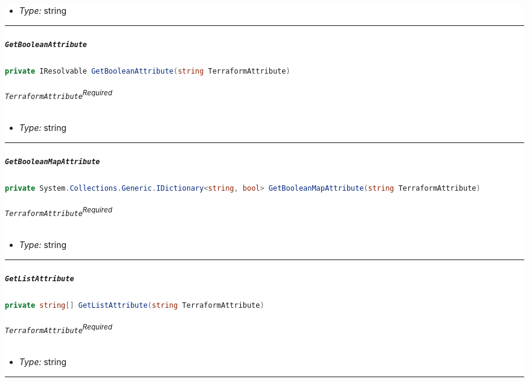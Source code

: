 - *Type:* string

---

##### `GetBooleanAttribute` <a name="GetBooleanAttribute" id="@cdktf/provider-snowflake.tableConstraint.TableConstraintForeignKeyPropertiesReferencesOutputReference.getBooleanAttribute"></a>

```csharp
private IResolvable GetBooleanAttribute(string TerraformAttribute)
```

###### `TerraformAttribute`<sup>Required</sup> <a name="TerraformAttribute" id="@cdktf/provider-snowflake.tableConstraint.TableConstraintForeignKeyPropertiesReferencesOutputReference.getBooleanAttribute.parameter.terraformAttribute"></a>

- *Type:* string

---

##### `GetBooleanMapAttribute` <a name="GetBooleanMapAttribute" id="@cdktf/provider-snowflake.tableConstraint.TableConstraintForeignKeyPropertiesReferencesOutputReference.getBooleanMapAttribute"></a>

```csharp
private System.Collections.Generic.IDictionary<string, bool> GetBooleanMapAttribute(string TerraformAttribute)
```

###### `TerraformAttribute`<sup>Required</sup> <a name="TerraformAttribute" id="@cdktf/provider-snowflake.tableConstraint.TableConstraintForeignKeyPropertiesReferencesOutputReference.getBooleanMapAttribute.parameter.terraformAttribute"></a>

- *Type:* string

---

##### `GetListAttribute` <a name="GetListAttribute" id="@cdktf/provider-snowflake.tableConstraint.TableConstraintForeignKeyPropertiesReferencesOutputReference.getListAttribute"></a>

```csharp
private string[] GetListAttribute(string TerraformAttribute)
```

###### `TerraformAttribute`<sup>Required</sup> <a name="TerraformAttribute" id="@cdktf/provider-snowflake.tableConstraint.TableConstraintForeignKeyPropertiesReferencesOutputReference.getListAttribute.parameter.terraformAttribute"></a>

- *Type:* string

---